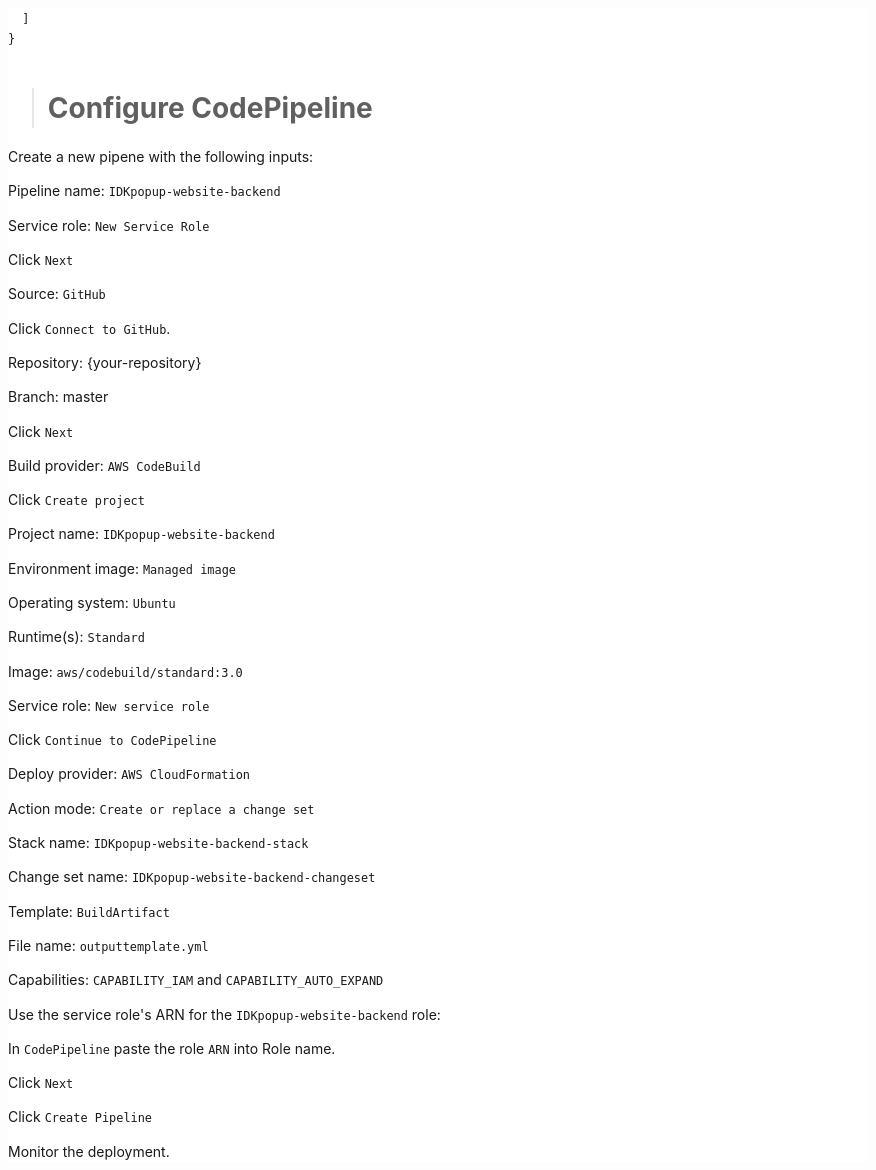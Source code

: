 ``` javascript
  ]
}
```

># Configure CodePipeline
Create a new pipene with the following inputs:

Pipeline name: `IDKpopup-website-backend`

Service role: `New Service Role`

Click `Next`

Source: `GitHub`

Click `Connect to GitHub`.

Repository: {your-repository}

Branch: master

Click `Next`

Build provider: `AWS CodeBuild`

Click `Create project`

Project name: `IDKpopup-website-backend`

Environment image: `Managed image`

Operating system: `Ubuntu`

Runtime(s): `Standard`

Image: `aws/codebuild/standard:3.0`

Service role: `New service role`

Click `Continue to CodePipeline`

Deploy provider: `AWS CloudFormation`

Action mode: `Create or replace a change set`

Stack name: `IDKpopup-website-backend-stack`

Change set name: `IDKpopup-website-backend-changeset`

Template: `BuildArtifact`

File name: `outputtemplate.yml`

Capabilities: `CAPABILITY_IAM` and `CAPABILITY_AUTO_EXPAND`

Use the service role's ARN for the `IDKpopup-website-backend` role: 

In `CodePipeline` paste the role `ARN` into Role name.

Click `Next`

Click `Create Pipeline`

Monitor the deployment.
